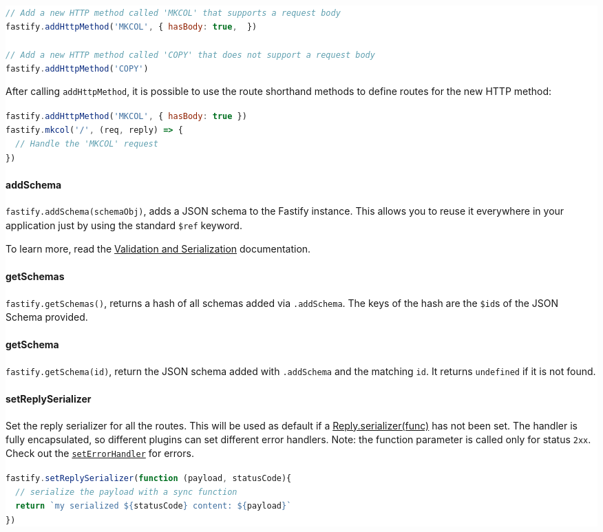 ```js
// Add a new HTTP method called 'MKCOL' that supports a request body
fastify.addHttpMethod('MKCOL', { hasBody: true,  })

// Add a new HTTP method called 'COPY' that does not support a request body
fastify.addHttpMethod('COPY')
```

After calling `addHttpMethod`, it is possible to use the route shorthand
methods to define routes for the new HTTP method:

```js
fastify.addHttpMethod('MKCOL', { hasBody: true })
fastify.mkcol('/', (req, reply) => {
  // Handle the 'MKCOL' request
})
```


#### addSchema
<a id="add-schema"></a>

`fastify.addSchema(schemaObj)`, adds a JSON schema to the Fastify instance. This
allows you to reuse it everywhere in your application just by using the standard
`$ref` keyword.

To learn more, read the [Validation and
Serialization](./Validation-and-Serialization.md) documentation.

#### getSchemas
<a id="get-schemas"></a>

`fastify.getSchemas()`, returns a hash of all schemas added via `.addSchema`.
The keys of the hash are the `$id`s of the JSON Schema provided.

#### getSchema
<a id="get-schema"></a>

`fastify.getSchema(id)`, return the JSON schema added with `.addSchema` and the
matching `id`. It returns `undefined` if it is not found.

#### setReplySerializer
<a id="set-reply-serializer"></a>

Set the reply serializer for all the routes. This will be used as default if a
[Reply.serializer(func)](./Reply.md#serializerfunc) has not been set. The
handler is fully encapsulated, so different plugins can set different error
handlers. Note: the function parameter is called only for status `2xx`. Check
out the [`setErrorHandler`](#seterrorhandler) for errors.

```js
fastify.setReplySerializer(function (payload, statusCode){
  // serialize the payload with a sync function
  return `my serialized ${statusCode} content: ${payload}`
})
```
